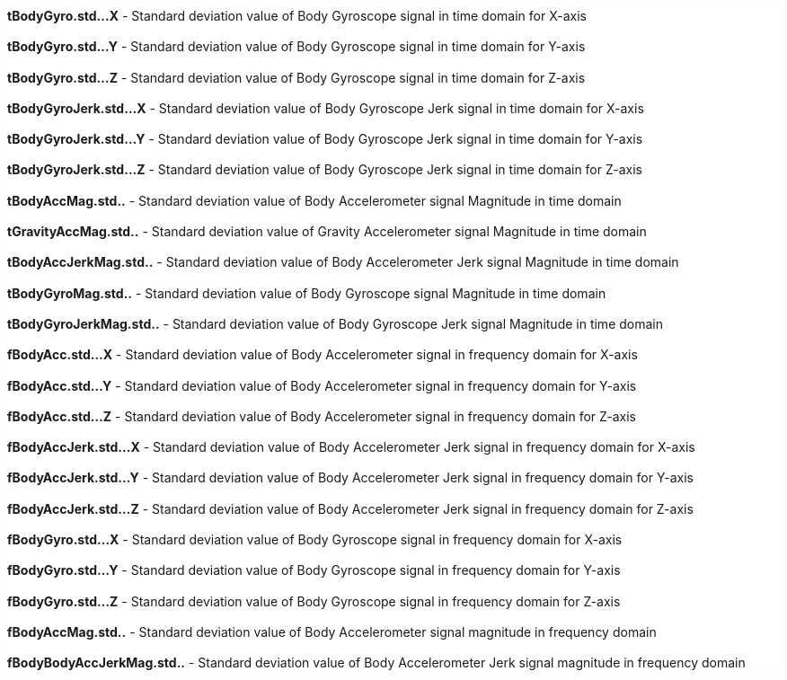 **tBodyGyro.std…X** - Standard deviation value of Body Gyroscope signal in time domain for X-axis

**tBodyGyro.std…Y** - Standard deviation value of Body Gyroscope signal in time domain for Y-axis

**tBodyGyro.std…Z** - Standard deviation value of Body Gyroscope signal in time domain for Z-axis

**tBodyGyroJerk.std…X** - Standard deviation value of Body Gyroscope Jerk signal in time domain for X-axis

**tBodyGyroJerk.std…Y** - Standard deviation value of Body Gyroscope Jerk signal in time domain for Y-axis

**tBodyGyroJerk.std…Z** - Standard deviation value of Body Gyroscope Jerk signal in time domain for Z-axis

**tBodyAccMag.std..** - Standard deviation value of Body Accelerometer signal Magnitude in time domain

**tGravityAccMag.std..** - Standard deviation value of Gravity Accelerometer signal Magnitude in time domain

**tBodyAccJerkMag.std..** - Standard deviation value of Body Accelerometer Jerk signal Magnitude in time domain

**tBodyGyroMag.std..** - Standard deviation value of Body Gyroscope signal Magnitude in time domain

**tBodyGyroJerkMag.std..** - Standard deviation value of Body Gyroscope Jerk signal Magnitude in time domain

**fBodyAcc.std…X** - Standard deviation value of Body Accelerometer signal in frequency domain for X-axis

**fBodyAcc.std…Y** - Standard deviation value of Body Accelerometer signal in frequency domain for Y-axis

**fBodyAcc.std…Z** - Standard deviation value of Body Accelerometer signal in frequency domain for Z-axis

**fBodyAccJerk.std…X** - Standard deviation value of Body Accelerometer Jerk signal in frequency domain for X-axis

**fBodyAccJerk.std…Y** - Standard deviation value of Body Accelerometer Jerk signal in frequency domain for Y-axis

**fBodyAccJerk.std…Z** - Standard deviation value of Body Accelerometer Jerk signal in frequency domain for Z-axis

**fBodyGyro.std…X** - Standard deviation value of Body Gyroscope signal in frequency domain for X-axis

**fBodyGyro.std…Y** - Standard deviation value of Body Gyroscope signal in frequency domain for Y-axis

**fBodyGyro.std…Z** - Standard deviation value of Body Gyroscope signal in frequency domain for Z-axis

**fBodyAccMag.std..** - Standard deviation value of Body Accelerometer signal magnitude in frequency domain

**fBodyBodyAccJerkMag.std..** - Standard deviation value of Body Accelerometer Jerk signal magnitude in frequency domain
